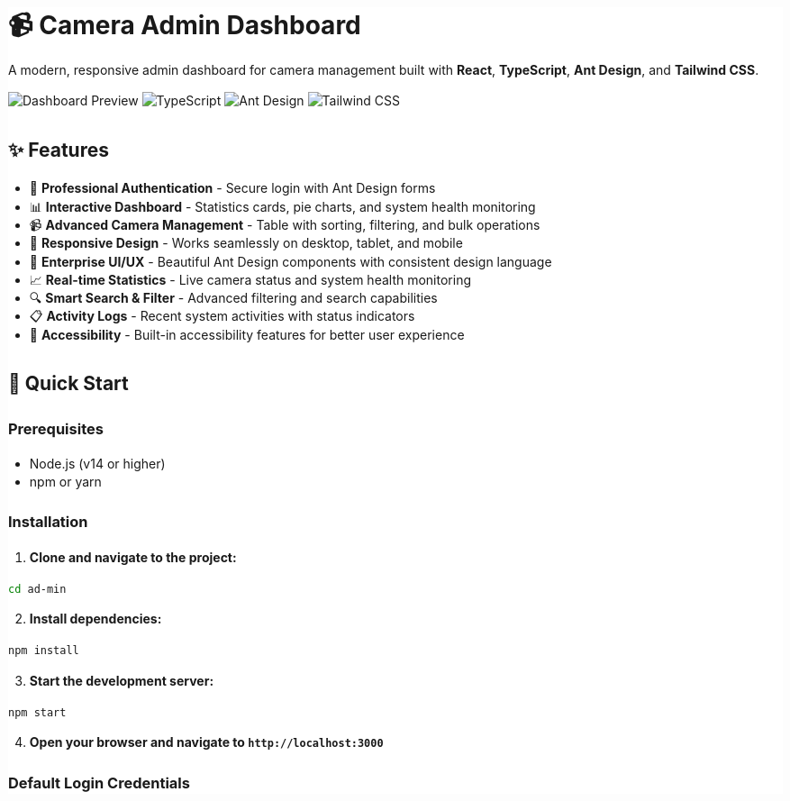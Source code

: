 # 📹 Camera Admin Dashboard

A modern, responsive admin dashboard for camera management built with **React**, **TypeScript**, **Ant Design**, and **Tailwind CSS**.

![Dashboard Preview](https://img.shields.io/badge/React-18-blue?logo=react)
![TypeScript](https://img.shields.io/badge/TypeScript-4.9-blue?logo=typescript)
![Ant Design](https://img.shields.io/badge/Ant%20Design-5.12-blue?logo=ant-design)
![Tailwind CSS](https://img.shields.io/badge/Tailwind-3.3-blue?logo=tailwind-css)

## ✨ Features

- 🔐 **Professional Authentication** - Secure login with Ant Design forms
- 📊 **Interactive Dashboard** - Statistics cards, pie charts, and system health monitoring
- 📹 **Advanced Camera Management** - Table with sorting, filtering, and bulk operations
- 📱 **Responsive Design** - Works seamlessly on desktop, tablet, and mobile
- 🎨 **Enterprise UI/UX** - Beautiful Ant Design components with consistent design language
- 📈 **Real-time Statistics** - Live camera status and system health monitoring
- 🔍 **Smart Search & Filter** - Advanced filtering and search capabilities
- 📋 **Activity Logs** - Recent system activities with status indicators
- 🎯 **Accessibility** - Built-in accessibility features for better user experience

## 🚀 Quick Start

### Prerequisites

- Node.js (v14 or higher)
- npm or yarn

### Installation

1. **Clone and navigate to the project:**
```bash
cd ad-min
```

2. **Install dependencies:**
```bash
npm install
```

3. **Start the development server:**
```bash
npm start
```

4. **Open your browser and navigate to `http://localhost:3000`**

### Default Login Credentials
